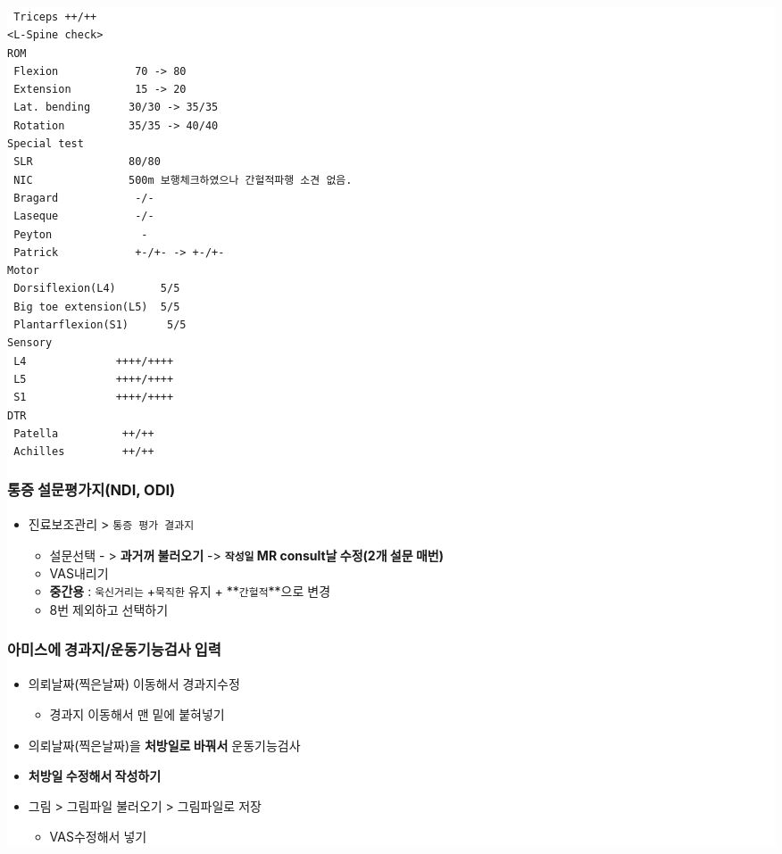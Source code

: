 ```
 Triceps ++/++
<L-Spine check>
ROM
 Flexion            70 -> 80
 Extension          15 -> 20
 Lat. bending      30/30 -> 35/35
 Rotation          35/35 -> 40/40
Special test
 SLR               80/80
 NIC               500m 보행체크하였으나 간헐적파행 소견 없음.
 Bragard            -/-
 Laseque            -/-
 Peyton              -
 Patrick            +-/+- -> +-/+-
Motor
 Dorsiflexion(L4)       5/5
 Big toe extension(L5)  5/5
 Plantarflexion(S1)      5/5
Sensory
 L4              ++++/++++
 L5              ++++/++++
 S1              ++++/++++
DTR
 Patella          ++/++
 Achilles         ++/++
```





### 통증 설문평가지(NDI, ODI)

- 진료보조관리 > `통증 평가 결과지`

  - 설문선택 - > **과거꺼 불러오기** -> **`작성일` MR consult날 수정(2개 설문 매번)**
  - VAS내리기
  - **중간용** : `욱신거리는` +`묵직한` 유지 + **`간헐적`**으로 변경
  - 8번 제외하고 선택하기

  



### 아미스에 경과지/운동기능검사 입력

- 의뢰날짜(찍은날짜) 이동해서 경과지수정
  - 경과지 이동해서 맨 밑에 붙혀넣기



- 의뢰날짜(찍은날짜)을 **처방일로 바꿔서**  운동기능검사 

- **처방일 수정해서 작성하기**

- 그림 > 그림파일 불러오기 > 그림파일로 저장
  - VAS수정해서 넣기
